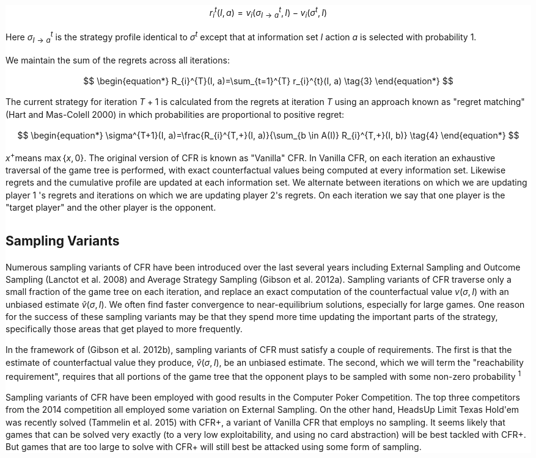 $$
\begin{equation*}
r_{i}^{t}(I, a)=v_{i}\left(\sigma_{I \rightarrow a}^{t}, I\right)-v_{i}\left(\sigma^{t}, I\right) \tag{2}
\end{equation*}
$$

Here $\sigma_{I \rightarrow a}^{t}$ is the strategy profile identical to $\sigma^{t}$ except that at information set $I$ action $a$ is selected with probability 1.

We maintain the sum of the regrets across all iterations:

$$
\begin{equation*}
R_{i}^{T}(I, a)=\sum_{t=1}^{T} r_{i}^{t}(I, a) \tag{3}
\end{equation*}
$$

The current strategy for iteration $T+1$ is calculated from the regrets at iteration $T$ using an approach known as "regret matching" (Hart and Mas-Colell 2000) in which probabilities are proportional to positive regret:

$$
\begin{equation*}
\sigma^{T+1}(I, a)=\frac{R_{i}^{T,+}(I, a)}{\sum_{b \in A(I)} R_{i}^{T,+}(I, b)} \tag{4}
\end{equation*}
$$

$x^{+}$means $\max \{x, 0\}$.
The original version of CFR is known as "Vanilla" CFR. In Vanilla CFR, on each iteration an exhaustive traversal of the game tree is performed, with exact counterfactual values being computed at every information set. Likewise regrets and the cumulative profile are updated at each information set. We alternate between iterations on which we are updating player 1 's regrets and iterations on which we are updating player 2's regrets. On each iteration we say that one player is the "target player" and the other player is the opponent.

## Sampling Variants

Numerous sampling variants of CFR have been introduced over the last several years including External Sampling and Outcome Sampling (Lanctot et al. 2008) and Average Strategy Sampling (Gibson et al. 2012a). Sampling variants of CFR traverse only a small fraction of the game tree on each iteration, and replace an exact computation of the counterfactual value $v(\sigma, I)$ with an unbiased estimate $\hat{v}(\sigma, I)$. We often find faster convergence to near-equilibrium solutions, especially for large games. One reason for the success of these sampling variants may be that they spend more time updating the important parts of the strategy, specifically those areas that get played to more frequently.

In the framework of (Gibson et al. 2012b), sampling variants of CFR must satisfy a couple of requirements. The first is that the estimate of counterfactual value they produce, $\hat{v}(\sigma, I)$, be an unbiased estimate. The second, which we will term the "reachability requirement", requires that all portions of the game tree that the opponent plays to be sampled with some non-zero probability ${ }^{1}$

Sampling variants of CFR have been employed with good results in the Computer Poker Competition. The top three competitors from the 2014 competition all employed some variation on External Sampling. On the other hand, HeadsUp Limit Texas Hold'em was recently solved (Tammelin et al. 2015) with CFR+, a variant of Vanilla CFR that employs no sampling. It seems likely that games that can be solved very exactly (to a very low exploitability, and using no card abstraction) will be best tackled with CFR+. But games that are too large to solve with CFR+ will still best be attacked using some form of sampling.
